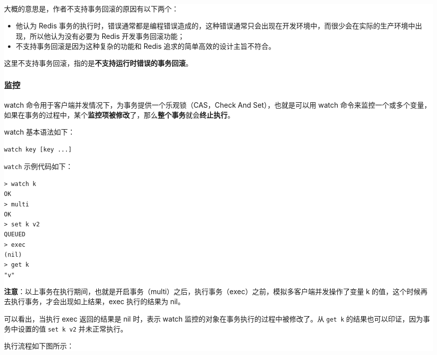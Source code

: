 大概的意思是，作者不支持事务回滚的原因有以下两个：

- 他认为 Redis 事务的执行时，错误通常都是编程错误造成的，这种错误通常只会出现在开发环境中，而很少会在实际的生产环境中出现，所以他认为没有必要为 Redis 开发事务回滚功能；
- 不支持事务回滚是因为这种复杂的功能和 Redis 追求的简单高效的设计主旨不符合。

这里不支持事务回滚，指的是**不支持运行时错误的事务回滚**。

### 监控

watch 命令用于客户端并发情况下，为事务提供一个乐观锁（CAS，Check And Set），也就是可以用 watch 命令来监控一个或多个变量，如果在事务的过程中，某个**监控项被修改**了，那么**整个事务**就会**终止执行**。

watch 基本语法如下：

```
watch key [key ...]
```

`watch` 示例代码如下：

```shell
> watch k
OK
> multi
OK
> set k v2
QUEUED
> exec
(nil)
> get k
"v"
```

**注意**：以上事务在执行期间，也就是开启事务（multi）之后，执行事务（exec）之前，模拟多客户端并发操作了变量 k 的值，这个时候再去执行事务，才会出现如上结果，exec 执行的结果为 nil。

可以看出，当执行 exec 返回的结果是 nil 时，表示 watch 监控的对象在事务执行的过程中被修改了。从 `get k` 的结果也可以印证，因为事务中设置的值 `set k v2` 并未正常执行。

执行流程如下图所示：
